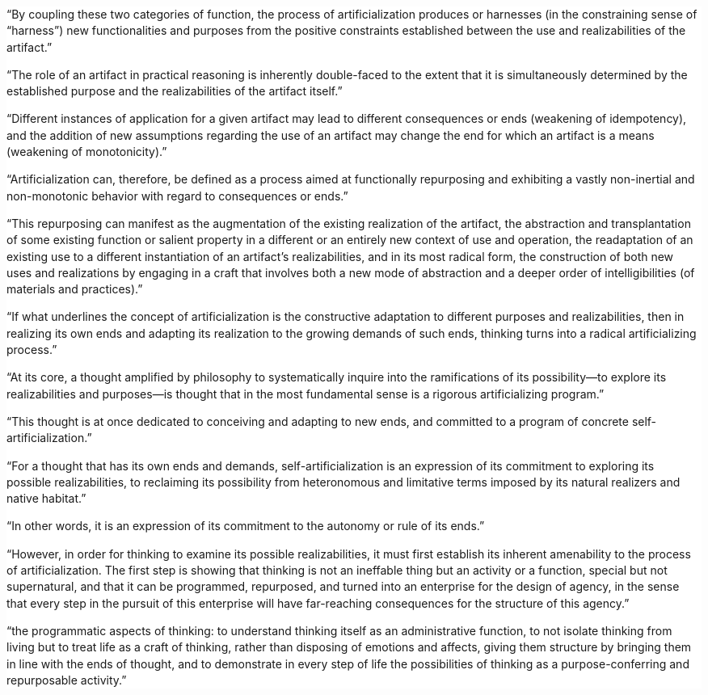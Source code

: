 “By coupling these two categories of function, the process of artificialization produces or harnesses (in the constraining sense of “harness”) new functionalities and purposes from the positive constraints established between the use and realizabilities of the artifact.”


“The role of an artifact in practical reasoning is inherently double-faced to the extent that it is simultaneously determined by the established purpose and the realizabilities of the artifact itself.”


“Different instances of application for a given artifact may lead to different consequences or ends (weakening of idempotency), and the addition of new assumptions regarding the use of an artifact may change the end for which an artifact is a means (weakening of monotonicity).”


“Artificialization can, therefore, be defined as a process aimed at functionally repurposing and exhibiting a vastly non-inertial and non-monotonic behavior with regard to consequences or ends.”


“This repurposing can manifest as the augmentation of the existing realization of the artifact, the abstraction and transplantation of some existing function or salient property in a different or an entirely new context of use and operation, the readaptation of an existing use to a different instantiation of an artifact’s realizabilities, and in its most radical form, the construction of both new uses and realizations by engaging in a craft that involves both a new mode of abstraction and a deeper order of intelligibilities (of materials and practices).”


“If what underlines the concept of artificialization is the constructive adaptation to different purposes and realizabilities, then in realizing its own ends and adapting its realization to the growing demands of such ends, thinking turns into a radical artificializing process.”


“At its core, a thought amplified by philosophy to systematically inquire into the ramifications of its possibility—to explore its realizabilities and purposes—is thought that in the most fundamental sense is a rigorous artificializing program.”


“This thought is at once dedicated to conceiving and adapting to new ends, and committed to a program of concrete self-artificialization.”


“For a thought that has its own ends and demands, self-artificialization is an expression of its commitment to exploring its possible realizabilities, to reclaiming its possibility from heteronomous and limitative terms imposed by its natural realizers and native habitat.”


“In other words, it is an expression of its commitment to the autonomy or rule of its ends.”


“However, in order for thinking to examine its possible realizabilities, it must first establish its inherent amenability to the process of artificialization. The first step is showing that thinking is not an ineffable thing but an activity or a function, special but not supernatural, and that it can be programmed, repurposed, and turned into an enterprise for the design of agency, in the sense that every step in the pursuit of this enterprise will have far-reaching consequences for the structure of this agency.”


“the programmatic aspects of thinking: to understand thinking itself as an administrative function, to not isolate thinking from living but to treat life as a craft of thinking, rather than disposing of emotions and affects, giving them structure by bringing them in line with the ends of thought, and to demonstrate in every step of life the possibilities of thinking as a purpose-conferring and repurposable activity.”
